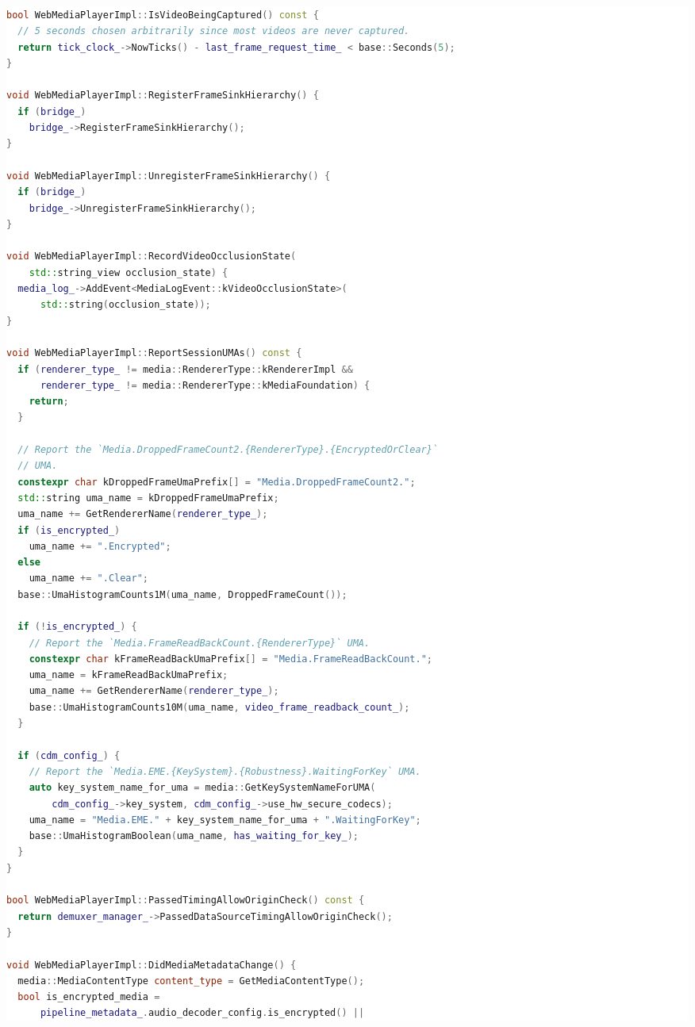 ```cpp
bool WebMediaPlayerImpl::IsVideoBeingCaptured() const {
  // 5 seconds chosen arbitrarily since most videos are never captured.
  return tick_clock_->NowTicks() - last_frame_request_time_ < base::Seconds(5);
}

void WebMediaPlayerImpl::RegisterFrameSinkHierarchy() {
  if (bridge_)
    bridge_->RegisterFrameSinkHierarchy();
}

void WebMediaPlayerImpl::UnregisterFrameSinkHierarchy() {
  if (bridge_)
    bridge_->UnregisterFrameSinkHierarchy();
}

void WebMediaPlayerImpl::RecordVideoOcclusionState(
    std::string_view occlusion_state) {
  media_log_->AddEvent<MediaLogEvent::kVideoOcclusionState>(
      std::string(occlusion_state));
}

void WebMediaPlayerImpl::ReportSessionUMAs() const {
  if (renderer_type_ != media::RendererType::kRendererImpl &&
      renderer_type_ != media::RendererType::kMediaFoundation) {
    return;
  }

  // Report the `Media.DroppedFrameCount2.{RendererType}.{EncryptedOrClear}`
  // UMA.
  constexpr char kDroppedFrameUmaPrefix[] = "Media.DroppedFrameCount2.";
  std::string uma_name = kDroppedFrameUmaPrefix;
  uma_name += GetRendererName(renderer_type_);
  if (is_encrypted_)
    uma_name += ".Encrypted";
  else
    uma_name += ".Clear";
  base::UmaHistogramCounts1M(uma_name, DroppedFrameCount());

  if (!is_encrypted_) {
    // Report the `Media.FrameReadBackCount.{RendererType}` UMA.
    constexpr char kFrameReadBackUmaPrefix[] = "Media.FrameReadBackCount.";
    uma_name = kFrameReadBackUmaPrefix;
    uma_name += GetRendererName(renderer_type_);
    base::UmaHistogramCounts10M(uma_name, video_frame_readback_count_);
  }

  if (cdm_config_) {
    // Report the `Media.EME.{KeySystem}.{Robustness}.WaitingForKey` UMA.
    auto key_system_name_for_uma = media::GetKeySystemNameForUMA(
        cdm_config_->key_system, cdm_config_->use_hw_secure_codecs);
    uma_name = "Media.EME." + key_system_name_for_uma + ".WaitingForKey";
    base::UmaHistogramBoolean(uma_name, has_waiting_for_key_);
  }
}

bool WebMediaPlayerImpl::PassedTimingAllowOriginCheck() const {
  return demuxer_manager_->PassedDataSourceTimingAllowOriginCheck();
}

void WebMediaPlayerImpl::DidMediaMetadataChange() {
  media::MediaContentType content_type = GetMediaContentType();
  bool is_encrypted_media =
      pipeline_metadata_.audio_decoder_config.is_encrypted() ||
```